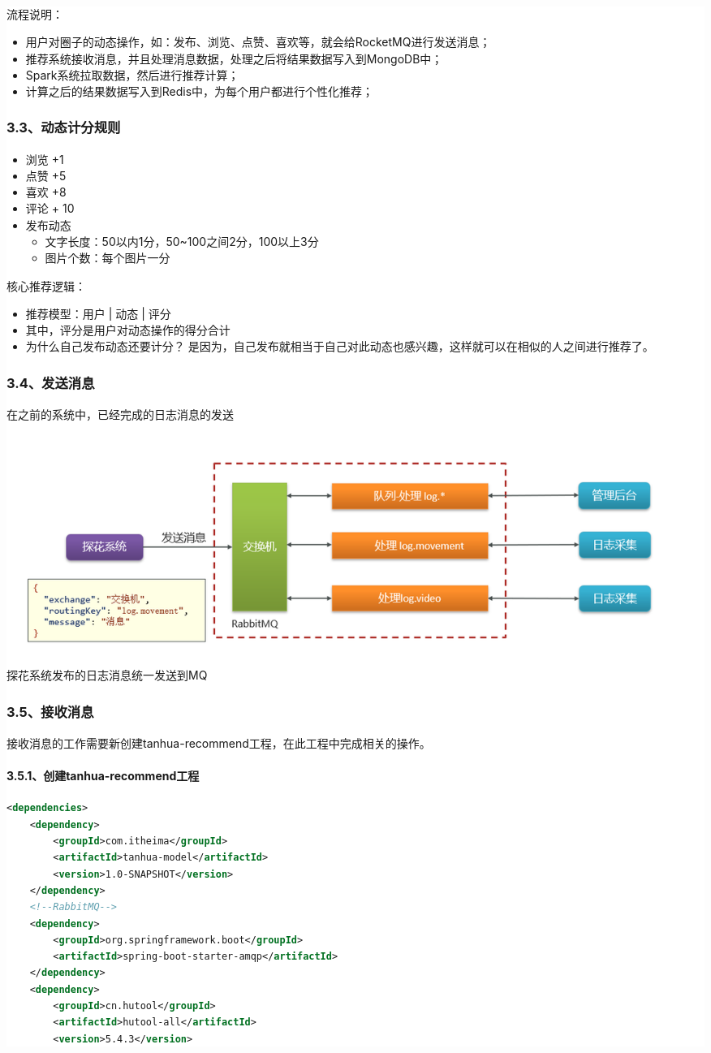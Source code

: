 流程说明：

- 用户对圈子的动态操作，如：发布、浏览、点赞、喜欢等，就会给RocketMQ进行发送消息；
- 推荐系统接收消息，并且处理消息数据，处理之后将结果数据写入到MongoDB中；
- Spark系统拉取数据，然后进行推荐计算；
- 计算之后的结果数据写入到Redis中，为每个用户都进行个性化推荐；

### 3.3、动态计分规则

- 浏览 +1
- 点赞 +5
- 喜欢 +8
- 评论 + 10
- 发布动态
  - 文字长度：50以内1分，50~100之间2分，100以上3分
  - 图片个数：每个图片一分

核心推荐逻辑：

- 推荐模型：用户 |  动态  | 评分
- 其中，评分是用户对动态操作的得分合计
- 为什么自己发布动态还要计分？ 是因为，自己发布就相当于自己对此动态也感兴趣，这样就可以在相似的人之间进行推荐了。

### 3.4、发送消息

在之前的系统中，已经完成的日志消息的发送

![image-20210722172952342](assets/image-20210722172952342.png)

探花系统发布的日志消息统一发送到MQ

### 3.5、接收消息

接收消息的工作需要新创建tanhua-recommend工程，在此工程中完成相关的操作。

#### 3.5.1、创建tanhua-recommend工程

~~~xml
<dependencies>
    <dependency>
        <groupId>com.itheima</groupId>
        <artifactId>tanhua-model</artifactId>
        <version>1.0-SNAPSHOT</version>
    </dependency>
    <!--RabbitMQ-->
    <dependency>
        <groupId>org.springframework.boot</groupId>
        <artifactId>spring-boot-starter-amqp</artifactId>
    </dependency>
    <dependency>
        <groupId>cn.hutool</groupId>
        <artifactId>hutool-all</artifactId>
        <version>5.4.3</version>
~~~